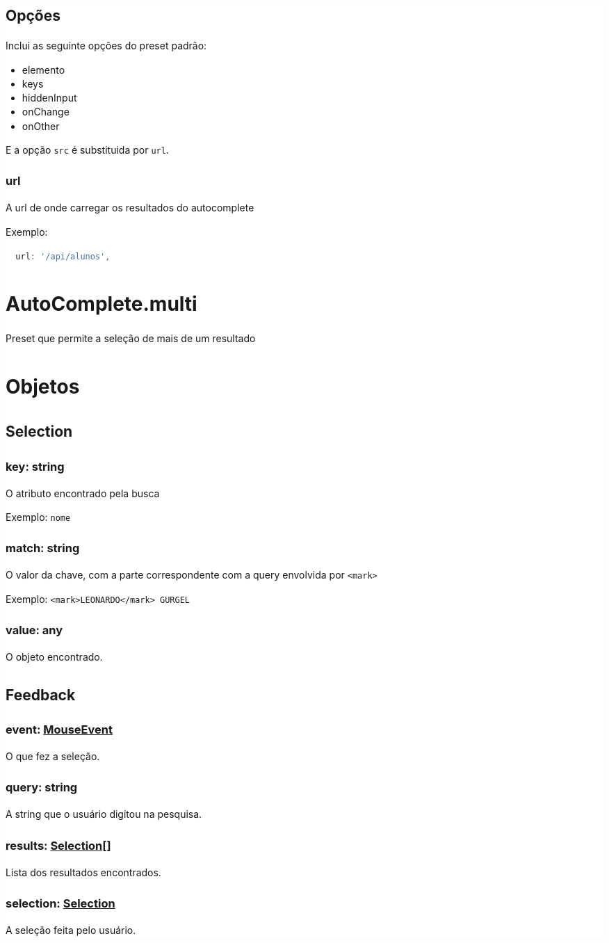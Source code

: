 ## Opções
Inclui as seguinte opções do preset padrão:
- elemento
- keys
- hiddenInput
- onChange
- onOther

E a opção `src` é substituida por `url`.
### url
A url de onde carregar os resultados do autocomplete  

Exemplo:
```javascript
  url: '/api/alunos',
```

# AutoComplete.multi
Preset que permite a seleção de mais de um resultado

# Objetos
## Selection
### key: string
O atributo encontrado pela busca

Exemplo: `nome`

### match: string
O valor da chave, com a parte correspondente com a query envolvida por `<mark>`

Exemplo: `<mark>LEONARDO</mark> GURGEL`

### value: any
O objeto encontrado.

## Feedback
### event: [MouseEvent](https://developer.mozilla.org/pt-BR/docs/Web/API/MouseEvent)
O  que fez a seleção.

### query: string
A string que o usuário digitou na pesquisa.

### results: [Selection[]](#Selection)
Lista dos resultados encontrados.

### selection: [Selection](#Selection)
A seleção feita pelo usuário.
